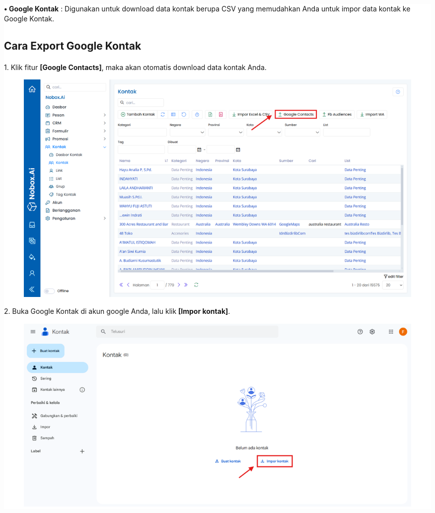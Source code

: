 **• Google Kontak** : Digunakan untuk download data kontak berupa CSV yang memudahkan Anda untuk impor data kontak ke Google Kontak.

## **Cara Export Google Kontak**

1\. Klik fitur **\[Google Contacts]**, maka akan otomatis download data kontak Anda.

<figure><img src="../../.gitbook/assets/google contact.png" alt=""><figcaption></figcaption></figure>

2\. Buka Google Kontak di akun google Anda, lalu klik **\[Impor kontak]**.

<figure><img src="../../.gitbook/assets/google kontak (impor).png" alt=""><figcaption></figcaption></figure>
